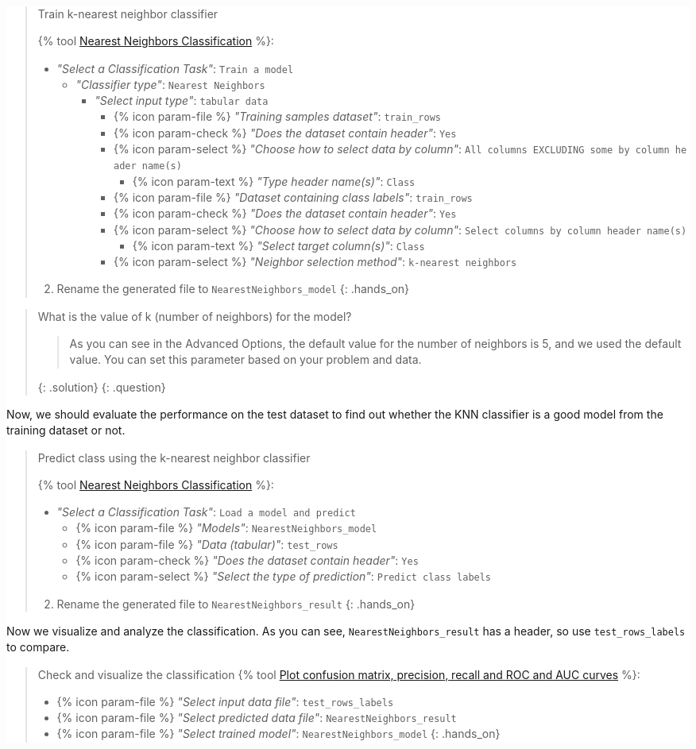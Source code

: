 > <hands-on-title>Train k-nearest neighbor classifier</hands-on-title>
>
> {% tool [Nearest Neighbors Classification](toolshed.g2.bx.psu.edu/repos/bgruening/sklearn_nn_classifier/sklearn_nn_classifier/1.0.8.4) %}:
>    - *"Select a Classification Task"*: `Train a model`
>       - *"Classifier type"*: `Nearest Neighbors`
>          - *"Select input type"*: `tabular data`
>             - {% icon param-file %} *"Training samples dataset"*: `train_rows`
>             - {% icon param-check %} *"Does the dataset contain header"*: `Yes`
>             - {% icon param-select %} *"Choose how to select data by column"*: `All columns EXCLUDING some by column header name(s)`
>                - {% icon param-text %} *"Type header name(s)"*: `Class`
>             - {% icon param-file %} *"Dataset containing class labels"*: `train_rows`
>             - {% icon param-check %} *"Does the dataset contain header"*: `Yes`
>             - {% icon param-select %} *"Choose how to select data by column"*: `Select columns by column header name(s)`
>                - {% icon param-text %} *"Select target column(s)"*: `Class`
>             - {% icon param-select %} *"Neighbor selection method"*: `k-nearest neighbors`
> 2. Rename the generated file to `NearestNeighbors_model`
{: .hands_on}

> <question-title></question-title>
>
> What is the value of k (number of neighbors) for the model?
>
> > <solution-title></solution-title>
> > As you can see in the Advanced Options, the default value for the number of neighbors is 5, and we used the default value. You can set this parameter based on your problem and data. 
> >
> {: .solution}
{: .question}

Now, we should evaluate the performance on the test dataset to find out whether the KNN classifier is a good model from the training dataset or not. 

> <hands-on-title>Predict class using the k-nearest neighbor classifier</hands-on-title>
>
> {% tool [Nearest Neighbors Classification](toolshed.g2.bx.psu.edu/repos/bgruening/sklearn_nn_classifier/sklearn_nn_classifier/1.0.8.4) %}:
>    - *"Select a Classification Task"*: `Load a model and predict`
>       - {% icon param-file %} *"Models"*: `NearestNeighbors_model`
>       - {% icon param-file %} *"Data (tabular)"*: `test_rows`
>       - {% icon param-check %} *"Does the dataset contain header"*: `Yes`
>       - {% icon param-select %} *"Select the type of prediction"*: `Predict class labels`
> 2. Rename the generated file to `NearestNeighbors_result`
{: .hands_on}


Now we visualize and analyze the classification. As you can see, `NearestNeighbors_result` has a header, so use `test_rows_labels` to compare. 

> <hands-on-title>Check and visualize the classification</hands-on-title>
>  {% tool [Plot confusion matrix, precision, recall and ROC and AUC curves](toolshed.g2.bx.psu.edu/repos/bgruening/plotly_ml_performance_plots/plotly_ml_performance_plots/0.2) %}:
>    - {% icon param-file %} *"Select input data file"*: `test_rows_labels`
>    - {% icon param-file %} *"Select predicted data file"*: `NearestNeighbors_result`
>    - {% icon param-file %} *"Select trained model"*: `NearestNeighbors_model`
{: .hands_on}
